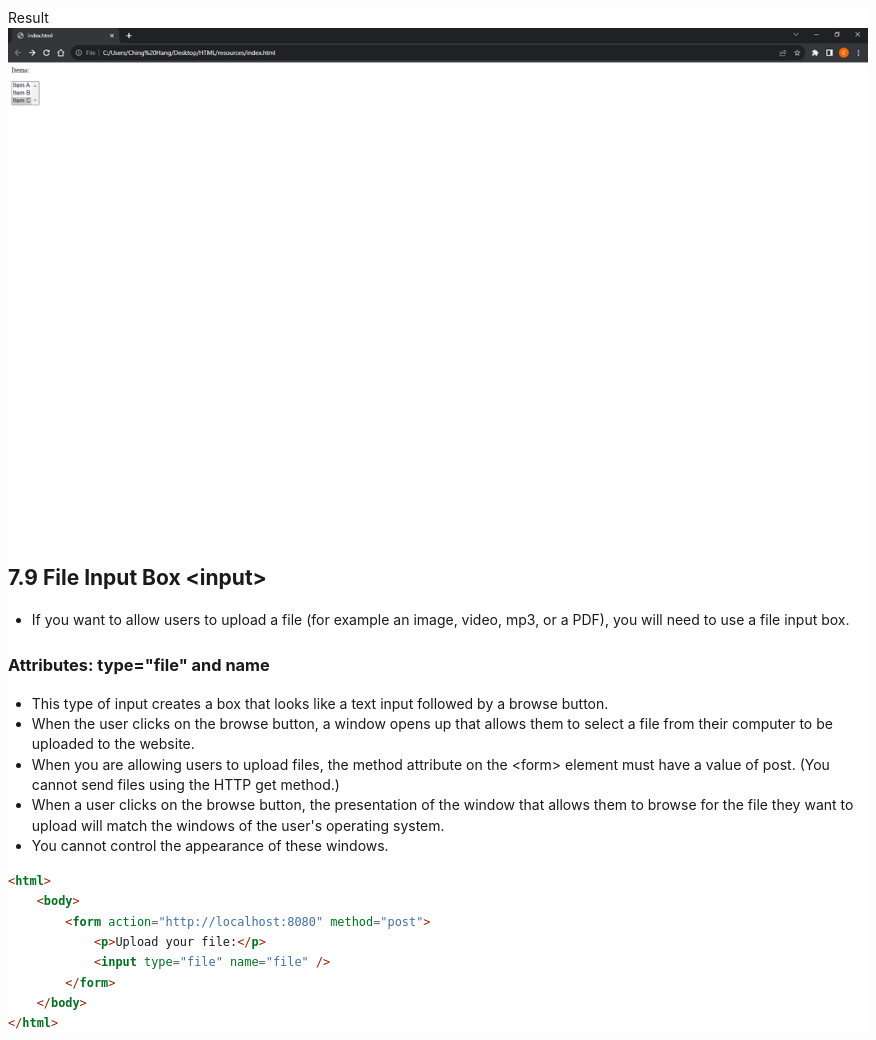 Result
![Result](../../images/Part%20I/image_7_7.PNG)

<br />

## 7.9 File Input Box \<input>
- If you want to allow users to upload a file (for example an image, video, mp3, or a PDF), you will need to use a file input box.

### Attributes: type="file" and name
- This type of input creates a box that looks like a text input followed by a browse button.
- When the user clicks on the browse button, a window opens up that allows them to select a file from their computer to be uploaded to the website.
- When you are allowing users to upload files, the method attribute on the \<form> element must have a value of post. (You cannot send files using the HTTP get method.)
- When a user clicks on the browse button, the presentation of the window that allows them to browse for the file they want to upload will match the windows of the user's operating system.
- You cannot control the appearance of these windows.

```html
<html>
    <body>
        <form action="http://localhost:8080" method="post">
            <p>Upload your file:</p>
            <input type="file" name="file" />
        </form>
    </body>
</html>
```
